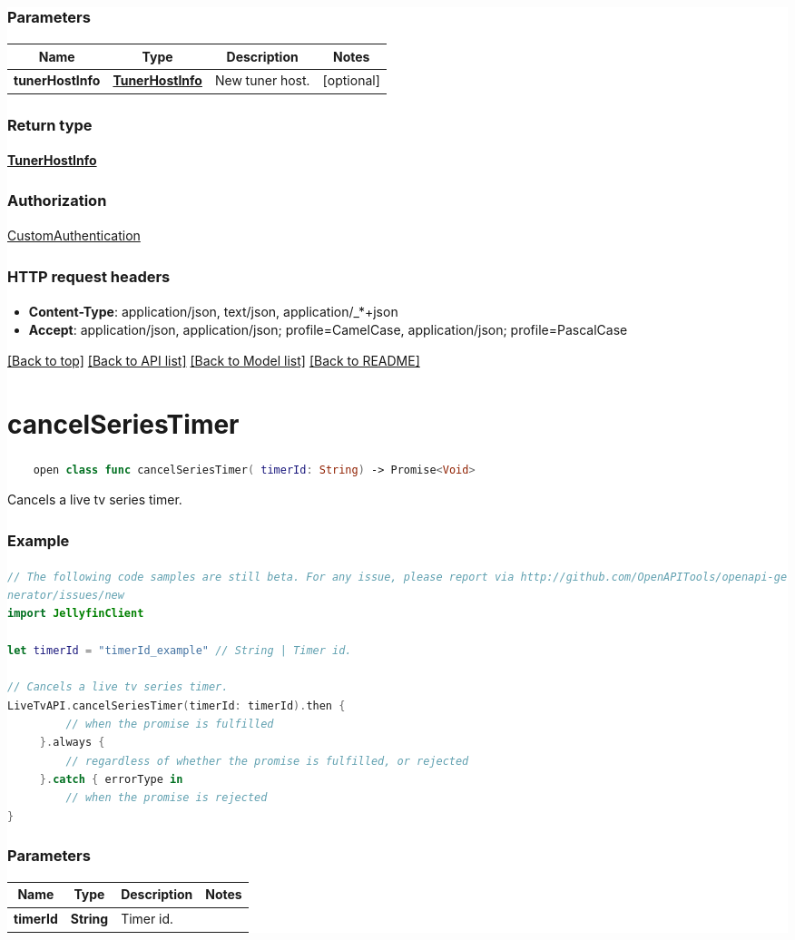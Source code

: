 ### Parameters

Name | Type | Description  | Notes
------------- | ------------- | ------------- | -------------
 **tunerHostInfo** | [**TunerHostInfo**](TunerHostInfo.md) | New tuner host. | [optional] 

### Return type

[**TunerHostInfo**](TunerHostInfo.md)

### Authorization

[CustomAuthentication](../README.md#CustomAuthentication)

### HTTP request headers

 - **Content-Type**: application/json, text/json, application/_*+json
 - **Accept**: application/json, application/json; profile=CamelCase, application/json; profile=PascalCase

[[Back to top]](#) [[Back to API list]](../README.md#documentation-for-api-endpoints) [[Back to Model list]](../README.md#documentation-for-models) [[Back to README]](../README.md)

# **cancelSeriesTimer**
```swift
    open class func cancelSeriesTimer( timerId: String) -> Promise<Void>
```

Cancels a live tv series timer.

### Example
```swift
// The following code samples are still beta. For any issue, please report via http://github.com/OpenAPITools/openapi-generator/issues/new
import JellyfinClient

let timerId = "timerId_example" // String | Timer id.

// Cancels a live tv series timer.
LiveTvAPI.cancelSeriesTimer(timerId: timerId).then {
         // when the promise is fulfilled
     }.always {
         // regardless of whether the promise is fulfilled, or rejected
     }.catch { errorType in
         // when the promise is rejected
}
```

### Parameters

Name | Type | Description  | Notes
------------- | ------------- | ------------- | -------------
 **timerId** | **String** | Timer id. | 
